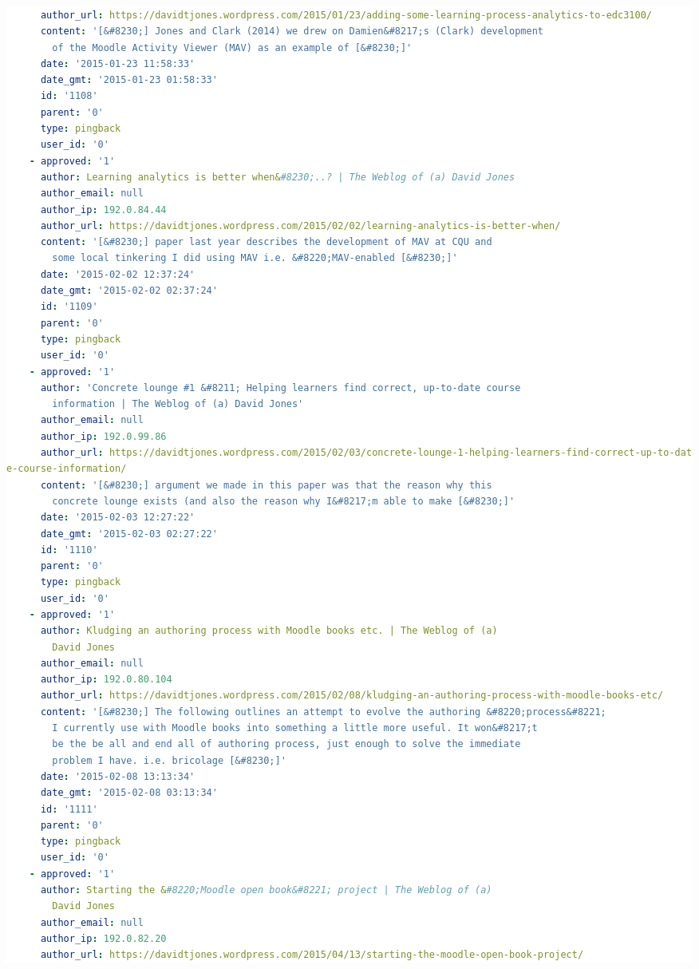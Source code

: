 ```yaml
      author_url: https://davidtjones.wordpress.com/2015/01/23/adding-some-learning-process-analytics-to-edc3100/
      content: '[&#8230;] Jones and Clark (2014) we drew on Damien&#8217;s (Clark) development
        of the Moodle Activity Viewer (MAV) as an example of [&#8230;]'
      date: '2015-01-23 11:58:33'
      date_gmt: '2015-01-23 01:58:33'
      id: '1108'
      parent: '0'
      type: pingback
      user_id: '0'
    - approved: '1'
      author: Learning analytics is better when&#8230;..? | The Weblog of (a) David Jones
      author_email: null
      author_ip: 192.0.84.44
      author_url: https://davidtjones.wordpress.com/2015/02/02/learning-analytics-is-better-when/
      content: '[&#8230;] paper last year describes the development of MAV at CQU and
        some local tinkering I did using MAV i.e. &#8220;MAV-enabled [&#8230;]'
      date: '2015-02-02 12:37:24'
      date_gmt: '2015-02-02 02:37:24'
      id: '1109'
      parent: '0'
      type: pingback
      user_id: '0'
    - approved: '1'
      author: 'Concrete lounge #1 &#8211; Helping learners find correct, up-to-date course
        information | The Weblog of (a) David Jones'
      author_email: null
      author_ip: 192.0.99.86
      author_url: https://davidtjones.wordpress.com/2015/02/03/concrete-lounge-1-helping-learners-find-correct-up-to-date-course-information/
      content: '[&#8230;] argument we made in this paper was that the reason why this
        concrete lounge exists (and also the reason why I&#8217;m able to make [&#8230;]'
      date: '2015-02-03 12:27:22'
      date_gmt: '2015-02-03 02:27:22'
      id: '1110'
      parent: '0'
      type: pingback
      user_id: '0'
    - approved: '1'
      author: Kludging an authoring process with Moodle books etc. | The Weblog of (a)
        David Jones
      author_email: null
      author_ip: 192.0.80.104
      author_url: https://davidtjones.wordpress.com/2015/02/08/kludging-an-authoring-process-with-moodle-books-etc/
      content: '[&#8230;] The following outlines an attempt to evolve the authoring &#8220;process&#8221;
        I currently use with Moodle books into something a little more useful. It won&#8217;t
        be the be all and end all of authoring process, just enough to solve the immediate
        problem I have. i.e. bricolage [&#8230;]'
      date: '2015-02-08 13:13:34'
      date_gmt: '2015-02-08 03:13:34'
      id: '1111'
      parent: '0'
      type: pingback
      user_id: '0'
    - approved: '1'
      author: Starting the &#8220;Moodle open book&#8221; project | The Weblog of (a)
        David Jones
      author_email: null
      author_ip: 192.0.82.20
      author_url: https://davidtjones.wordpress.com/2015/04/13/starting-the-moodle-open-book-project/
```